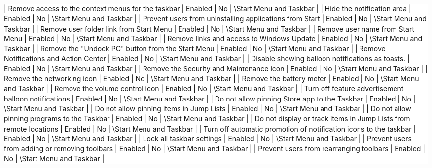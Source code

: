 | Remove access to the context menus for the taskbar                                                                                                                       | Enabled  | No      | \\Start Menu and Taskbar                                                    |
| Hide the notification area                                                                                                                                               | Enabled  | No      | \\Start Menu and Taskbar                                                    |
| Prevent users from uninstalling applications from Start                                                                                                                  | Enabled  | No      | \\Start Menu and Taskbar                                                    |
| Remove user folder link from Start Menu                                                                                                                                  | Enabled  | No      | \\Start Menu and Taskbar                                                    |
| Remove user name from Start Menu                                                                                                                                         | Enabled  | No      | \\Start Menu and Taskbar                                                    |
| Remove links and access to Windows Update                                                                                                                                | Enabled  | No      | \\Start Menu and Taskbar                                                    |
| Remove the "Undock PC" button from the Start Menu                                                                                                                        | Enabled  | No      | \\Start Menu and Taskbar                                                    |
| Remove Notifications and Action Center                                                                                                                                   | Enabled  | No      | \\Start Menu and Taskbar                                                    |
| Disable showing balloon notifications as toasts.                                                                                                                         | Enabled  | No      | \\Start Menu and Taskbar                                                    |
| Remove the Security and Maintenance icon                                                                                                                                 | Enabled  | No      | \\Start Menu and Taskbar                                                    |
| Remove the networking icon                                                                                                                                               | Enabled  | No      | \\Start Menu and Taskbar                                                    |
| Remove the battery meter                                                                                                                                                 | Enabled  | No      | \\Start Menu and Taskbar                                                    |
| Remove the volume control icon                                                                                                                                           | Enabled  | No      | \\Start Menu and Taskbar                                                    |
| Turn off feature advertisement balloon notifications                                                                                                                     | Enabled  | No      | \\Start Menu and Taskbar                                                    |
| Do not allow pinning Store app to the Taskbar                                                                                                                            | Enabled  | No      | \\Start Menu and Taskbar                                                    |
| Do not allow pinning items in Jump Lists                                                                                                                                 | Enabled  | No      | \\Start Menu and Taskbar                                                    |
| Do not allow pinning programs to the Taskbar                                                                                                                             | Enabled  | No      | \\Start Menu and Taskbar                                                    |
| Do not display or track items in Jump Lists from remote locations                                                                                                        | Enabled  | No      | \\Start Menu and Taskbar                                                    |
| Turn off automatic promotion of notification icons to the taskbar                                                                                                        | Enabled  | No      | \\Start Menu and Taskbar                                                    |
| Lock all taskbar settings                                                                                                                                                | Enabled  | No      | \\Start Menu and Taskbar                                                    |
| Prevent users from adding or removing toolbars                                                                                                                           | Enabled  | No      | \\Start Menu and Taskbar                                                    |
| Prevent users from rearranging toolbars                                                                                                                                  | Enabled  | No      | \\Start Menu and Taskbar                                                    |